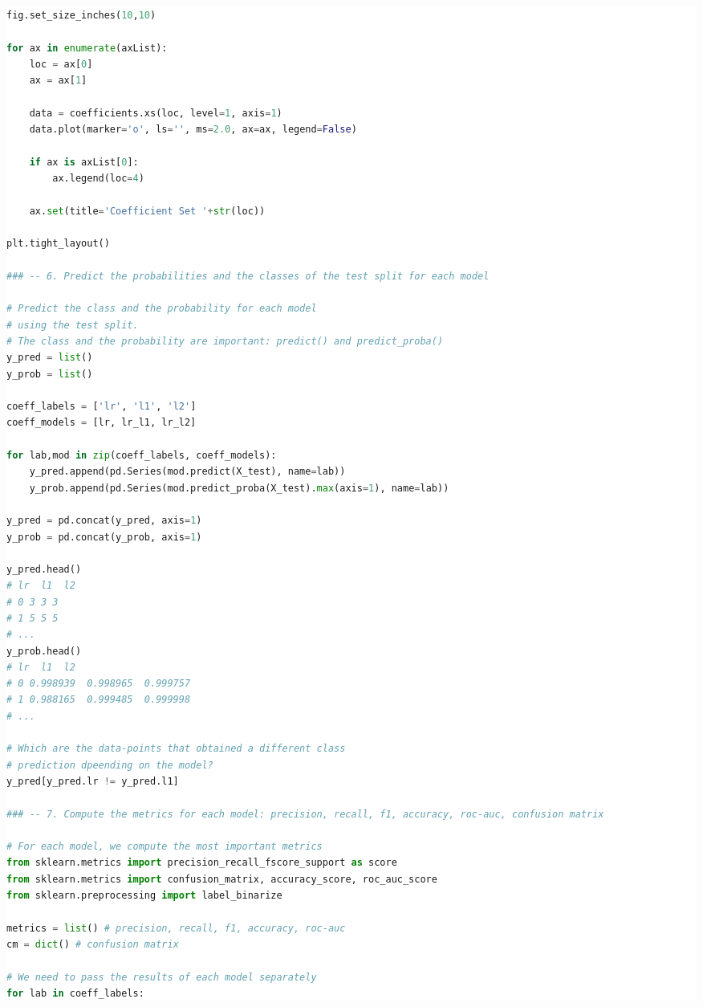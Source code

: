 ```python
fig.set_size_inches(10,10)

for ax in enumerate(axList):
    loc = ax[0]
    ax = ax[1]
    
    data = coefficients.xs(loc, level=1, axis=1)
    data.plot(marker='o', ls='', ms=2.0, ax=ax, legend=False)
    
    if ax is axList[0]:
        ax.legend(loc=4)
        
    ax.set(title='Coefficient Set '+str(loc))

plt.tight_layout()

### -- 6. Predict the probabilities and the classes of the test split for each model

# Predict the class and the probability for each model
# using the test split.
# The class and the probability are important: predict() and predict_proba()
y_pred = list()
y_prob = list()

coeff_labels = ['lr', 'l1', 'l2']
coeff_models = [lr, lr_l1, lr_l2]

for lab,mod in zip(coeff_labels, coeff_models):
    y_pred.append(pd.Series(mod.predict(X_test), name=lab))
    y_prob.append(pd.Series(mod.predict_proba(X_test).max(axis=1), name=lab))
    
y_pred = pd.concat(y_pred, axis=1)
y_prob = pd.concat(y_prob, axis=1)

y_pred.head()
# lr  l1  l2
# 0 3 3 3
# 1 5 5 5
# ...
y_prob.head()
# lr  l1  l2
# 0 0.998939  0.998965  0.999757
# 1 0.988165  0.999485  0.999998
# ...

# Which are the data-points that obtained a different class
# prediction dpeending on the model?
y_pred[y_pred.lr != y_pred.l1]

### -- 7. Compute the metrics for each model: precision, recall, f1, accuracy, roc-auc, confusion matrix

# For each model, we compute the most important metrics
from sklearn.metrics import precision_recall_fscore_support as score
from sklearn.metrics import confusion_matrix, accuracy_score, roc_auc_score
from sklearn.preprocessing import label_binarize

metrics = list() # precision, recall, f1, accuracy, roc-auc
cm = dict() # confusion matrix

# We need to pass the results of each model separately
for lab in coeff_labels:

```